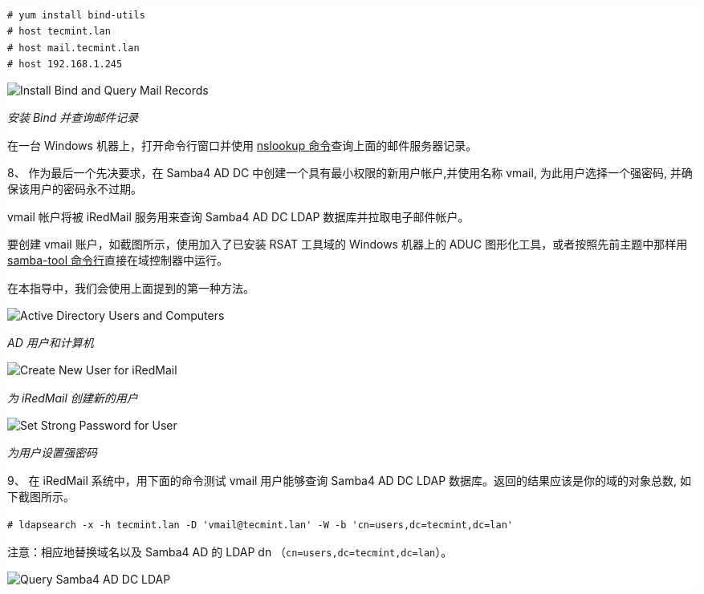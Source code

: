 

```
# yum install bind-utils
# host tecmint.lan
# host mail.tecmint.lan
# host 192.168.1.245

```

![Install Bind and Query Mail Records](/data/attachment/album/201707/06/111143qsihelee4emih6dm.png)


*安装 Bind 并查询邮件记录*


在一台 Windows 机器上，打开命令行窗口并使用 [nslookup 命令](https://www.tecmint.com/8-linux-nslookup-commands-to-troubleshoot-dns-domain-name-server/)查询上面的邮件服务器记录。


8、 作为最后一个先决要求，在 Samba4 AD DC 中创建一个具有最小权限的新用户帐户,并使用名称 vmail, 为此用户选择一个强密码, 并确保该用户的密码永不过期。


vmail 帐户将被 iRedMail 服务用来查询 Samba4 AD DC LDAP 数据库并拉取电子邮件帐户。


要创建 vmail 账户，如截图所示，使用加入了已安装 RSAT 工具域的 Windows 机器上的 ADUC 图形化工具，或者按照先前主题中那样用 [samba-tool 命令行](/article-8070-1.html)直接在域控制器中运行。


在本指导中，我们会使用上面提到的第一种方法。


![Active Directory Users and Computers](/data/attachment/album/201707/06/111144mzjb8bm8y8mt88bm.png)


*AD 用户和计算机*


![Create New User for iRedMail](/data/attachment/album/201707/06/111145cdxjtgqj2gq4xspl.png)


*为 iRedMail 创建新的用户*


![Set Strong Password for User](/data/attachment/album/201707/06/111145g7prnesr787deye7.png)


*为用户设置强密码*


9、 在 iRedMail 系统中，用下面的命令测试 vmail 用户能够查询 Samba4 AD DC LDAP 数据库。返回的结果应该是你的域的对象总数, 如下截图所示。



```
# ldapsearch -x -h tecmint.lan -D 'vmail@tecmint.lan' -W -b 'cn=users,dc=tecmint,dc=lan'

```

注意：相应地替换域名以及 Samba4 AD 的 LDAP dn （`cn=users,dc=tecmint,dc=lan`）。


![Query Samba4 AD DC LDAP](/data/attachment/album/201707/06/111146s5h7hlpn9gg565eh.png)
